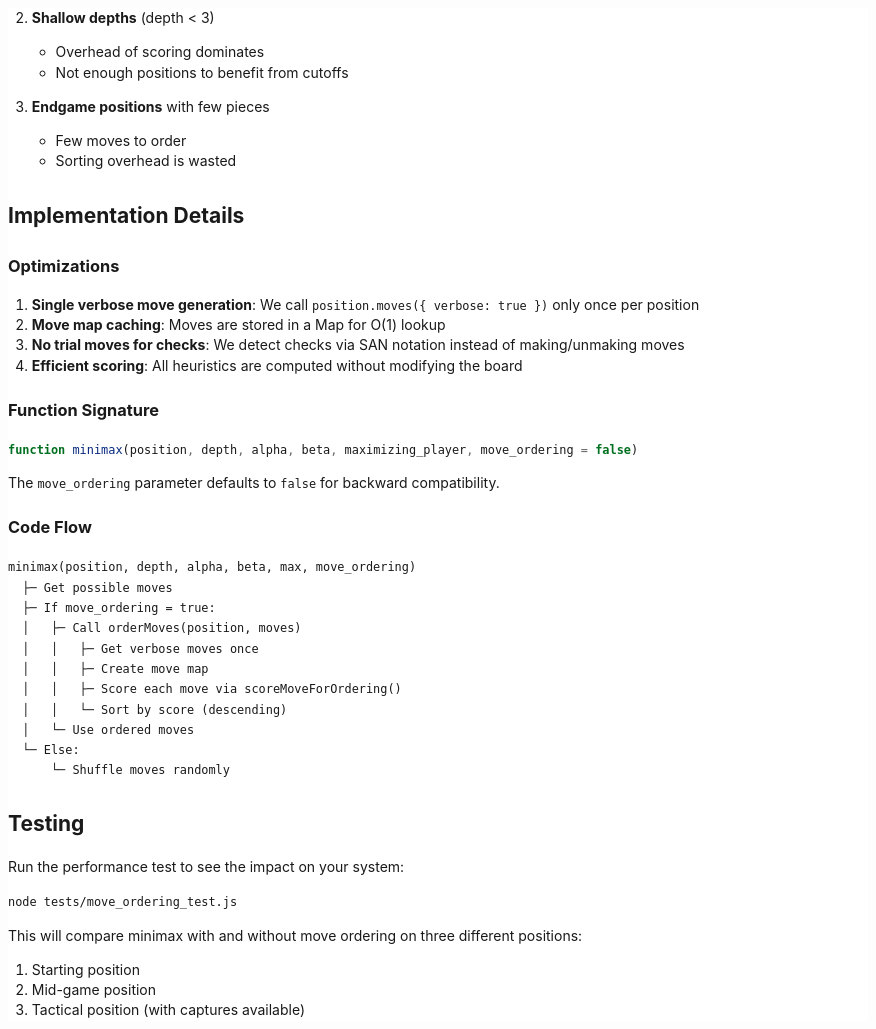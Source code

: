 2. **Shallow depths** (depth < 3)
   - Overhead of scoring dominates
   - Not enough positions to benefit from cutoffs

3. **Endgame positions** with few pieces
   - Few moves to order
   - Sorting overhead is wasted

## Implementation Details

### Optimizations

1. **Single verbose move generation**: We call `position.moves({ verbose: true })` only once per position
2. **Move map caching**: Moves are stored in a Map for O(1) lookup
3. **No trial moves for checks**: We detect checks via SAN notation instead of making/unmaking moves
4. **Efficient scoring**: All heuristics are computed without modifying the board

### Function Signature

```javascript
function minimax(position, depth, alpha, beta, maximizing_player, move_ordering = false)
```

The `move_ordering` parameter defaults to `false` for backward compatibility.

### Code Flow

```
minimax(position, depth, alpha, beta, max, move_ordering)
  ├─ Get possible moves
  ├─ If move_ordering = true:
  │   ├─ Call orderMoves(position, moves)
  │   │   ├─ Get verbose moves once
  │   │   ├─ Create move map
  │   │   ├─ Score each move via scoreMoveForOrdering()
  │   │   └─ Sort by score (descending)
  │   └─ Use ordered moves
  └─ Else:
      └─ Shuffle moves randomly
```

## Testing

Run the performance test to see the impact on your system:

```bash
node tests/move_ordering_test.js
```

This will compare minimax with and without move ordering on three different positions:
1. Starting position
2. Mid-game position
3. Tactical position (with captures available)

